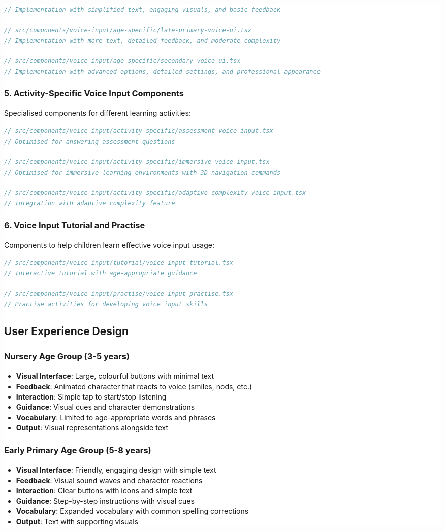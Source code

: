 ```typescript
// Implementation with simplified text, engaging visuals, and basic feedback

// src/components/voice-input/age-specific/late-primary-voice-ui.tsx
// Implementation with more text, detailed feedback, and moderate complexity

// src/components/voice-input/age-specific/secondary-voice-ui.tsx
// Implementation with advanced options, detailed settings, and professional appearance
```

### 5. Activity-Specific Voice Input Components

Specialised components for different learning activities:

```typescript
// src/components/voice-input/activity-specific/assessment-voice-input.tsx
// Optimised for answering assessment questions

// src/components/voice-input/activity-specific/immersive-voice-input.tsx
// Optimised for immersive learning environments with 3D navigation commands

// src/components/voice-input/activity-specific/adaptive-complexity-voice-input.tsx
// Integration with adaptive complexity feature
```

### 6. Voice Input Tutorial and Practise

Components to help children learn effective voice input usage:

```typescript
// src/components/voice-input/tutorial/voice-input-tutorial.tsx
// Interactive tutorial with age-appropriate guidance

// src/components/voice-input/practise/voice-input-practise.tsx
// Practise activities for developing voice input skills
```

## User Experience Design

### Nursery Age Group (3-5 years)

- **Visual Interface**: Large, colourful buttons with minimal text
- **Feedback**: Animated character that reacts to voice (smiles, nods, etc.)
- **Interaction**: Simple tap to start/stop listening
- **Guidance**: Visual cues and character demonstrations
- **Vocabulary**: Limited to age-appropriate words and phrases
- **Output**: Visual representations alongside text

### Early Primary Age Group (5-8 years)

- **Visual Interface**: Friendly, engaging design with simple text
- **Feedback**: Visual sound waves and character reactions
- **Interaction**: Clear buttons with icons and simple text
- **Guidance**: Step-by-step instructions with visual cues
- **Vocabulary**: Expanded vocabulary with common spelling corrections
- **Output**: Text with supporting visuals
